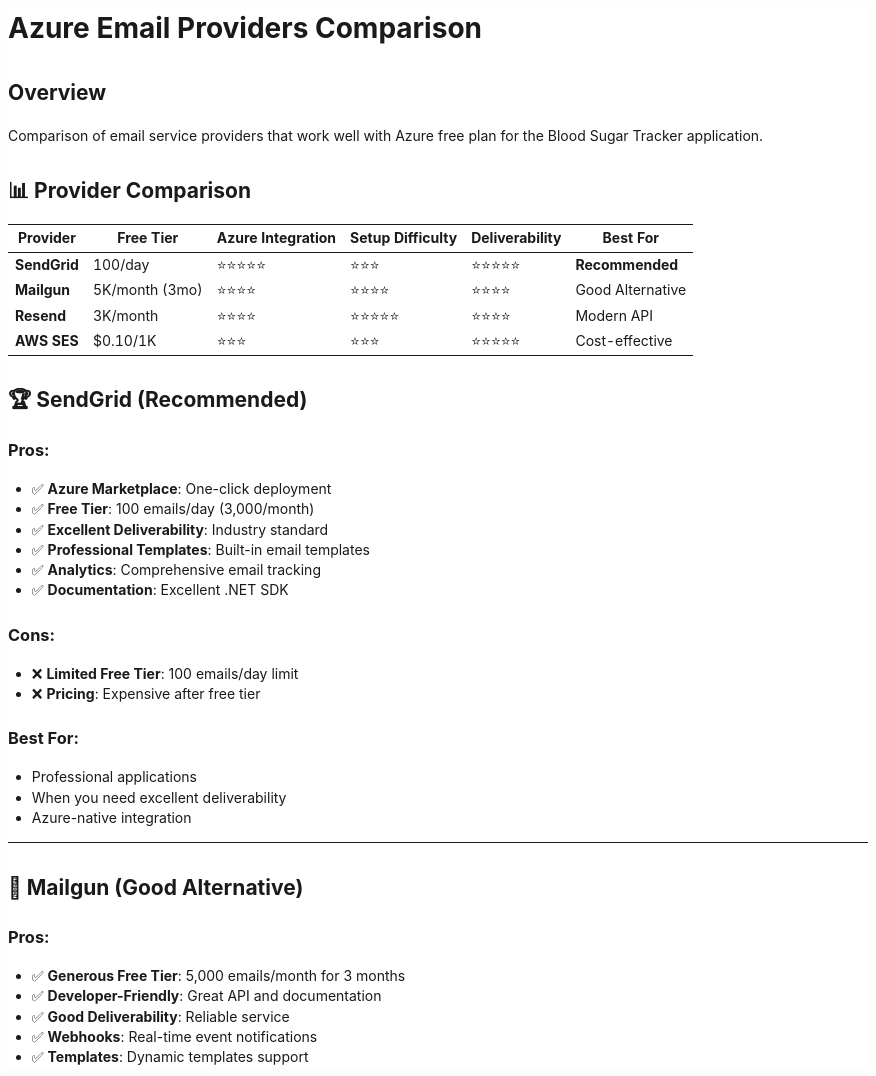 # Azure Email Providers Comparison

## Overview

Comparison of email service providers that work well with Azure free plan for the Blood Sugar Tracker application.

## 📊 Provider Comparison

| Provider | Free Tier | Azure Integration | Setup Difficulty | Deliverability | Best For |
|----------|-----------|-------------------|------------------|----------------|----------|
| **SendGrid** | 100/day | ⭐⭐⭐⭐⭐ | ⭐⭐⭐ | ⭐⭐⭐⭐⭐ | **Recommended** |
| **Mailgun** | 5K/month (3mo) | ⭐⭐⭐⭐ | ⭐⭐⭐⭐ | ⭐⭐⭐⭐ | Good Alternative |
| **Resend** | 3K/month | ⭐⭐⭐⭐ | ⭐⭐⭐⭐⭐ | ⭐⭐⭐⭐ | Modern API |
| **AWS SES** | $0.10/1K | ⭐⭐⭐ | ⭐⭐⭐ | ⭐⭐⭐⭐⭐ | Cost-effective |

## 🏆 **SendGrid (Recommended)**

### **Pros:**
- ✅ **Azure Marketplace**: One-click deployment
- ✅ **Free Tier**: 100 emails/day (3,000/month)
- ✅ **Excellent Deliverability**: Industry standard
- ✅ **Professional Templates**: Built-in email templates
- ✅ **Analytics**: Comprehensive email tracking
- ✅ **Documentation**: Excellent .NET SDK

### **Cons:**
- ❌ **Limited Free Tier**: 100 emails/day limit
- ❌ **Pricing**: Expensive after free tier

### **Best For:**
- Professional applications
- When you need excellent deliverability
- Azure-native integration

---

## 🥈 **Mailgun (Good Alternative)**

### **Pros:**
- ✅ **Generous Free Tier**: 5,000 emails/month for 3 months
- ✅ **Developer-Friendly**: Great API and documentation
- ✅ **Good Deliverability**: Reliable service
- ✅ **Webhooks**: Real-time event notifications
- ✅ **Templates**: Dynamic templates support

